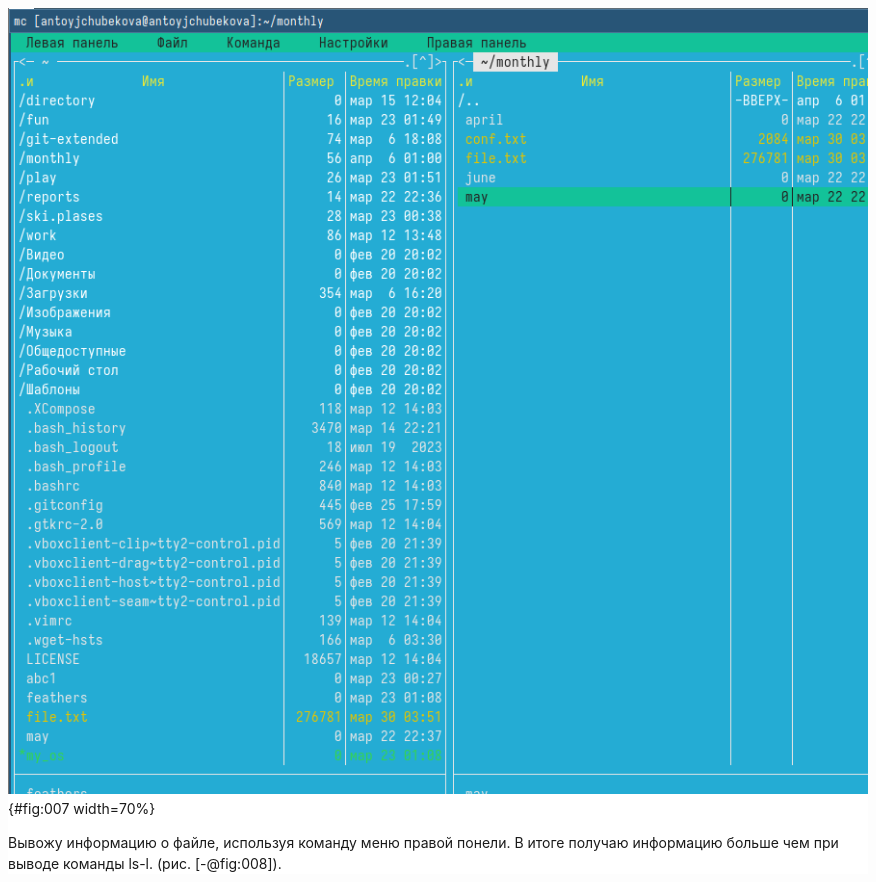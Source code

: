 ![Перемещенный файл](image/5.1.png){#fig:007 width=70%}

Вывожу информацию о файле, используя команду меню правой понели. В итоге получаю информацию больше чем при выводе команды ls-l. (рис. [-@fig:008]).
